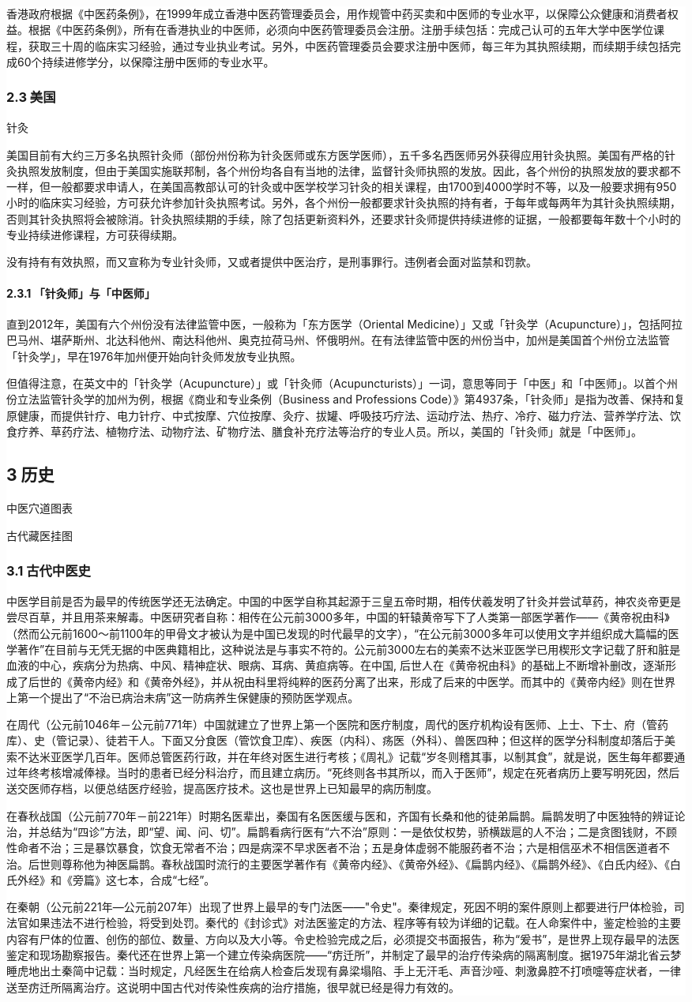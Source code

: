 香港政府根据《中医药条例》，在1999年成立香港中医药管理委员会，用作规管中药买卖和中医师的专业水平，以保障公众健康和消费者权益。根据《中医药条例》，所有在香港执业的中医师，必须向中医药管理委员会注册。注册手续包括：完成己认可的五年大学中医学位课程，获取三十周的临床实习经验，通过专业执业考试。另外，中医药管理委员会要求注册中医师，每三年为其执照续期，而续期手续包括完成60个持续进修学分，以保障注册中医师的专业水平。



### 2.3 美国

针灸

美国目前有大约三万多名执照针灸师（部份州份称为针灸医师或东方医学医师），五千多名西医师另外获得应用针灸执照。美国有严格的针灸执照发放制度，但由于美国实施联邦制，各个州份均各自有当地的法律，监督针灸师执照的发放。因此，各个州份的执照发放的要求都不一样，但一般都要求申请人，在美国高教部认可的针灸或中医学校学习针灸的相关课程，由1700到4000学时不等，以及一般要求拥有950小时的临床实习经验，方可获允许参加针灸执照考试。另外，各个州份一般都要求针灸执照的持有者，于每年或每两年为其针灸执照续期，否则其针灸执照将会被除消。针灸执照续期的手续，除了包括更新资料外，还要求针灸师提供持续进修的证据，一般都要每年数十个小时的专业持续进修课程，方可获得续期。

没有持有有效执照，而又宣称为专业针灸师，又或者提供中医治疗，是刑事罪行。违例者会面对监禁和罚款。



#### 2.3.1 「针灸师」与「中医师」

直到2012年，美国有六个州份没有法律监管中医，一般称为「东方医学（Oriental Medicine）」又或「针灸学（Acupuncture）」，包括阿拉巴马州、堪萨斯州、北达科他州、南达科他州、奥克拉荷马州、怀俄明州。在有法律监管中医的州份当中，加州是美国首个州份立法监管「针灸学」，早在1976年加州便开始向针灸师发放专业执照。

但值得注意，在英文中的「针灸学（Acupuncture）」或「针灸师（Acupuncturists）」一词，意思等同于「中医」和「中医师」。以首个州份立法监管针灸学的加州为例，根据《商业和专业条例（Business and Professions Code）》第4937条，「针灸师」是指为改善、保持和复原健康，而提供针疗、电力针疗、中式按摩、穴位按摩、灸疗、拔罐、呼吸技巧疗法、运动疗法、热疗、冷疗、磁力疗法、营养学疗法、饮食疗养、草药疗法、植物疗法、动物疗法、矿物疗法、膳食补充疗法等治疗的专业人员。所以，美国的「针灸师」就是「中医师」。



## 3 历史

中医穴道图表

古代藏医挂图



### 3.1 古代中医史

中医学目前是否为最早的传统医学还无法确定。中国的中医学自称其起源于三皇五帝时期，相传伏羲发明了针灸并尝试草药，神农炎帝更是尝尽百草，并且用茶来解毒。中医研究者自称：相传在公元前3000多年，中国的轩辕黄帝写下了人类第一部医学著作——《黄帝祝由科》（然而公元前1600～前1100年的甲骨文才被认为是中国已发现的时代最早的文字），“在公元前3000多年可以使用文字并组织成大篇幅的医学著作”在目前与无凭无据的中医典籍相比，这种说法是与事实不符的。公元前3000左右的美索不达米亚医学已用楔形文字记载了肝和脏是血液的中心，疾病分为热病、中风、精神症状、眼病、耳病、黄疸病等。在中国, 后世人在《黄帝祝由科》的基础上不断增补删改，逐渐形成了后世的《黄帝内经》和《黄帝外经》，并从祝由科里将纯粹的医药分离了出来，形成了后来的中医学。而其中的《黄帝内经》则在世界上第一个提出了“不治已病治未病”这一防病养生保健康的预防医学观点。

在周代（公元前1046年－公元前771年）中国就建立了世界上第一个医院和医疗制度，周代的医疗机构设有医师、上士、下士、府（管药库）、史（管记录）、徒若干人。下面又分食医（管饮食卫库）、疾医（内科）、疡医（外科）、兽医四种；但这样的医学分科制度却落后于美索不达米亚医学几百年。医师总管医药行政，并在年终对医生进行考核；《周礼》记载“岁冬则稽其事，以制其食”，就是说，医生每年都要通过年终考核增减俸禄。当时的患者已经分科治疗，而且建立病历。“死终则各书其所以，而入于医师”，规定在死者病历上要写明死因，然后送交医师存档，以便总结医疗经验，提高医疗技术。这也是世界上已知最早的病历制度。

在春秋战国（公元前770年－前221年）时期名医辈出，秦国有名医医缓与医和，齐国有长桑和他的徒弟扁鹊。扁鹊发明了中医独特的辨证论治，并总结为“四诊”方法，即“望、闻、问、切”。扁鹊看病行医有“六不治”原则：一是依仗权势，骄横跋扈的人不治；二是贪图钱财，不顾性命者不治；三是暴饮暴食，饮食无常者不治；四是病深不早求医者不治；五是身体虚弱不能服药者不治；六是相信巫术不相信医道者不治。后世则尊称他为神医扁鹊。春秋战国时流行的主要医学著作有《黄帝内经》、《黄帝外经》、《扁鹊内经》、《扁鹊外经》、《白氏内经》、《白氏外经》和《旁篇》这七本，合成“七经”。

在秦朝（公元前221年—公元前207年）出现了世界上最早的专门法医——"令史"。秦律规定，死因不明的案件原则上都要进行尸体检验，司法官如果违法不进行检验，将受到处罚。秦代的《封诊式》对法医鉴定的方法、程序等有较为详细的记载。在人命案件中，鉴定检验的主要内容有尸体的位置、创伤的部位、数量、方向以及大小等。令史检验完成之后，必须提交书面报告，称为“爰书”，是世界上现存最早的法医鉴定和现场勘察报告。秦代还在世界上第一个建立传染病医院——“疠迁所”，并制定了最早的治疗传染病的隔离制度。据1975年湖北省云梦睡虎地出土秦简中记载：当时规定，凡经医生在给病人检查后发现有鼻梁塌陷、手上无汗毛、声音沙哑、刺激鼻腔不打喷嚏等症状者，一律送至疠迁所隔离治疗。这说明中国古代对传染性疾病的治疗措施，很早就已经是得力有效的。
